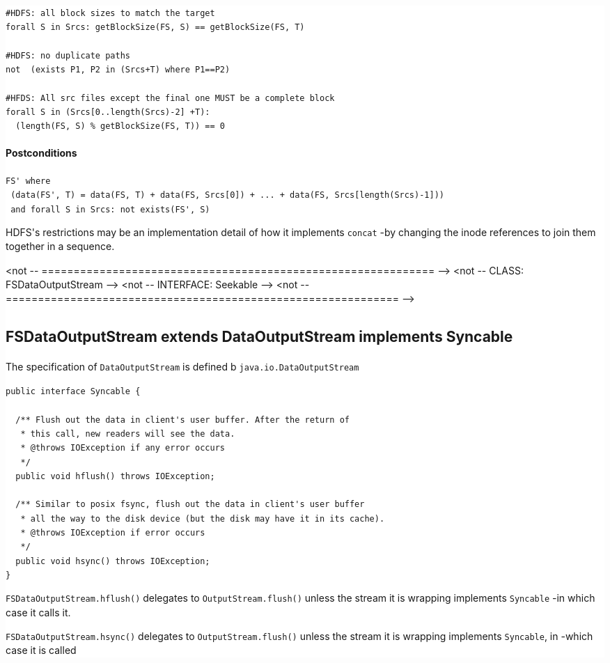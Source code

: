     #HDFS: all block sizes to match the target
    forall S in Srcs: getBlockSize(FS, S) == getBlockSize(FS, T)
    
    #HDFS: no duplicate paths
    not  (exists P1, P2 in (Srcs+T) where P1==P2)
    
    #HFDS: All src files except the final one MUST be a complete block
    forall S in (Srcs[0..length(Srcs)-2] +T):
      (length(FS, S) % getBlockSize(FS, T)) == 0



#### Postconditions


    FS' where
     (data(FS', T) = data(FS, T) + data(FS, Srcs[0]) + ... + data(FS, Srcs[length(Srcs)-1]))
     and forall S in Srcs: not exists(FS', S)
   


HDFS's restrictions may be an implementation detail of how it implements
`concat` -by changing the inode references to join them together in 
a sequence.
  
<not --  ============================================================= -->
<not --  CLASS: FSDataOutputStream -->
<not --  INTERFACE: Seekable -->
<not --  ============================================================= -->

## FSDataOutputStream extends DataOutputStream implements Syncable

The specification of `DataOutputStream` is defined b   `java.io.DataOutputStream` 

    public interface Syncable {
      
      /** Flush out the data in client's user buffer. After the return of
       * this call, new readers will see the data.
       * @throws IOException if any error occurs
       */
      public void hflush() throws IOException;
      
      /** Similar to posix fsync, flush out the data in client's user buffer 
       * all the way to the disk device (but the disk may have it in its cache).
       * @throws IOException if error occurs
       */
      public void hsync() throws IOException;
    }



`FSDataOutputStream.hflush()` delegates to `OutputStream.flush()` unless
the stream it is wrapping implements `Syncable` -in which case it calls 
it.

`FSDataOutputStream.hsync()` delegates to `OutputStream.flush()` unless
the stream it is wrapping implements `Syncable`, in -which case it is called
